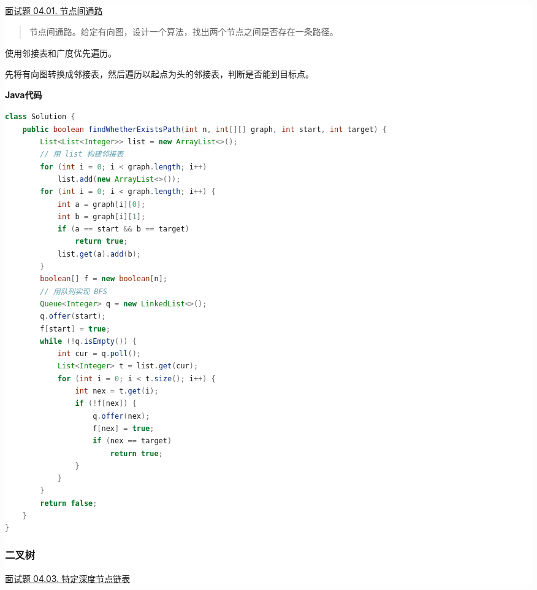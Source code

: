 <span id = DFS&&BFS3>[面试题 04.01. 节点间通路](https://leetcode.cn/problems/route-between-nodes-lcci/description/)</span>

> 节点间通路。给定有向图，设计一个算法，找出两个节点之间是否存在一条路径。

使用邻接表和广度优先遍历。

先将有向图转换成邻接表，然后遍历以起点为头的邻接表，判断是否能到目标点。

**Java代码**

```java
class Solution {
    public boolean findWhetherExistsPath(int n, int[][] graph, int start, int target) {
        List<List<Integer>> list = new ArrayList<>();
        // 用 list 构建邻接表
        for (int i = 0; i < graph.length; i++)
            list.add(new ArrayList<>());
        for (int i = 0; i < graph.length; i++) {
            int a = graph[i][0];
            int b = graph[i][1];
            if (a == start && b == target)
                return true;
            list.get(a).add(b);
        }
        boolean[] f = new boolean[n];
        // 用队列实现 BFS
        Queue<Integer> q = new LinkedList<>();
        q.offer(start);
        f[start] = true;
        while (!q.isEmpty()) {
            int cur = q.poll();
            List<Integer> t = list.get(cur);
            for (int i = 0; i < t.size(); i++) {
                int nex = t.get(i);
                if (!f[nex]) {
                    q.offer(nex);
                    f[nex] = true;
                    if (nex == target)
                    	return true;
                }
            }
        }
        return false;
    }
}
```





### 二叉树

<span id = "二叉树1">[面试题 04.03. 特定深度节点链表](https://leetcode.cn/problems/list-of-depth-lcci/description/)</span>
